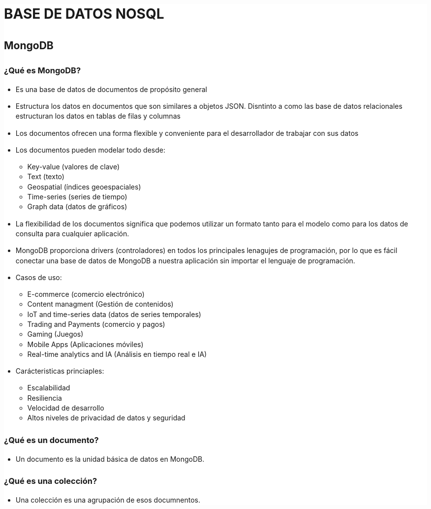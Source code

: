 # BASE DE DATOS NOSQL

## MongoDB

### ¿Qué es MongoDB?

- Es una base de datos de documentos de propósito general

- Estructura los datos en documentos que son similares a objetos JSON. Disntinto a como las base de datos relacionales estructuran los datos en tablas de filas y columnas

- Los documentos ofrecen una forma flexible y conveniente para el desarrollador de trabajar con sus datos

- Los documentos pueden modelar todo desde:

  - Key-value (valores de clave)
  - Text (texto)
  - Geospatial (índices geoespaciales)
  - Time-series (series de tiempo)
  - Graph data (datos de gráficos)

- La flexibilidad de los documentos significa que podemos utilizar un formato tanto para el modelo como para los datos de consulta para cualquier aplicación.

- MongoDB proporciona drivers (controladores) en todos los principales lenagujes de programación, por lo que es fácil conectar una base de datos de MongoDB a nuestra aplicación sin importar el lenguaje de programación.

- Casos de uso:

  - E-commerce (comercio electrónico)
  - Content managment (Gestión de contenidos)
  - IoT and time-series data (datos de series temporales)
  - Trading and Payments (comercio y pagos)
  - Gaming (Juegos)
  - Mobile Apps (Aplicaciones móviles)
  - Real-time analytics and IA (Análisis en tiempo real e IA)

- Carácteristicas princiaples:

  - Escalabilidad
  - Resiliencia
  - Velocidad de desarrollo
  - Altos niveles de privacidad de datos y seguridad

### ¿Qué es un documento?

- Un documento es la unidad básica de datos en MongoDB.

### ¿Qué es una colección?

- Una colección es una agrupación de esos documnentos.
